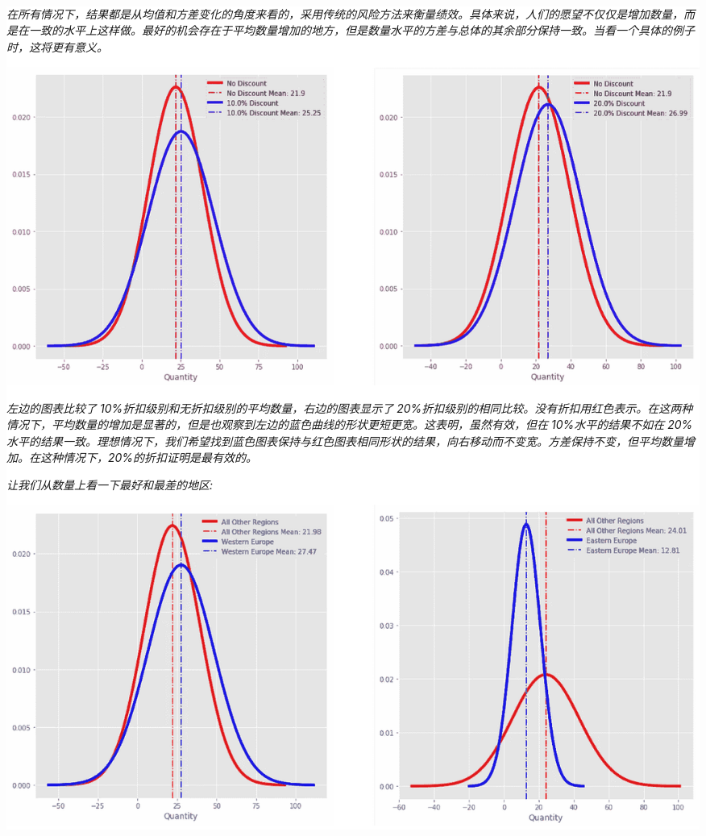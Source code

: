 *在所有情况下，结果都是从均值和方差变化的角度来看的，采用传统的风险方法来衡量绩效。具体来说，人们的愿望不仅仅是增加数量，而是在一致的水平上这样做。最好的机会存在于平均数量增加的地方，但是数量水平的方差与总体的其余部分保持一致。当看一个具体的例子时，这将更有意义。*

*![](img/fe8d9ae1a1f863e285741da174737030.png)*

*左边的图表比较了 10%折扣级别和无折扣级别的平均数量，右边的图表显示了 20%折扣级别的相同比较。没有折扣用红色表示。在这两种情况下，平均数量的增加是显著的，但是也观察到左边的蓝色曲线的形状更短更宽。这表明，虽然有效，但在 10%水平的结果不如在 20%水平的结果一致。理想情况下，我们希望找到蓝色图表保持与红色图表相同形状的结果，向右移动而不变宽。方差保持不变，但平均数量增加。在这种情况下，20%的折扣证明是最有效的。*

*让我们从数量上看一下最好和最差的地区:*

*![](img/3dbf6378a57df87cc6f8d2532ea634f4.png)*
